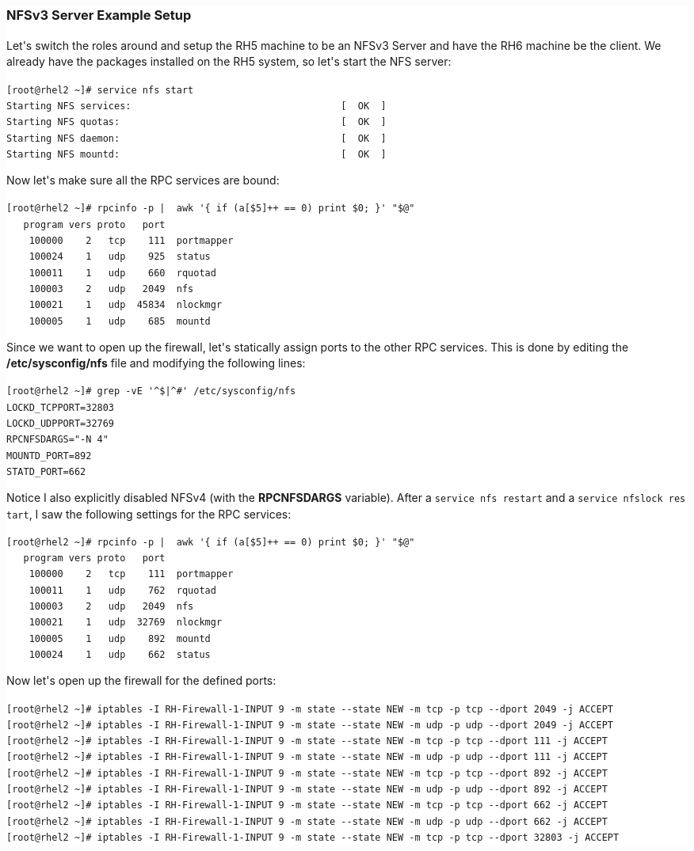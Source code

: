 
### NFSv3 Server Example Setup

Let's switch the roles around and setup the RH5 machine to be an NFSv3 Server and have the RH6 machine be the client. We already have the packages installed on the RH5 system, so let's start the NFS server:

    [root@rhel2 ~]# service nfs start
    Starting NFS services:                                     [  OK  ]
    Starting NFS quotas:                                       [  OK  ]
    Starting NFS daemon:                                       [  OK  ]
    Starting NFS mountd:                                       [  OK  ]


Now let's make sure all the RPC services are bound:

    [root@rhel2 ~]# rpcinfo -p |  awk '{ if (a[$5]++ == 0) print $0; }' "$@"
       program vers proto   port
        100000    2   tcp    111  portmapper
        100024    1   udp    925  status
        100011    1   udp    660  rquotad
        100003    2   udp   2049  nfs
        100021    1   udp  45834  nlockmgr
        100005    1   udp    685  mountd


Since we want to open up the firewall, let's statically assign ports to the other RPC services. This is done by editing the **/etc/sysconfig/nfs** file and modifying the following lines:

    [root@rhel2 ~]# grep -vE '^$|^#' /etc/sysconfig/nfs
    LOCKD_TCPPORT=32803
    LOCKD_UDPPORT=32769
    RPCNFSDARGS="-N 4"
    MOUNTD_PORT=892
    STATD_PORT=662


Notice I also explicitly disabled NFSv4 (with the **RPCNFSDARGS** variable). After a `service nfs restart` and a `service nfslock restart`, I saw the following settings for the RPC services:

    [root@rhel2 ~]# rpcinfo -p |  awk '{ if (a[$5]++ == 0) print $0; }' "$@"
       program vers proto   port
        100000    2   tcp    111  portmapper
        100011    1   udp    762  rquotad
        100003    2   udp   2049  nfs
        100021    1   udp  32769  nlockmgr
        100005    1   udp    892  mountd
        100024    1   udp    662  status


Now let's open up the firewall for the defined ports:

    [root@rhel2 ~]# iptables -I RH-Firewall-1-INPUT 9 -m state --state NEW -m tcp -p tcp --dport 2049 -j ACCEPT
    [root@rhel2 ~]# iptables -I RH-Firewall-1-INPUT 9 -m state --state NEW -m udp -p udp --dport 2049 -j ACCEPT
    [root@rhel2 ~]# iptables -I RH-Firewall-1-INPUT 9 -m state --state NEW -m tcp -p tcp --dport 111 -j ACCEPT
    [root@rhel2 ~]# iptables -I RH-Firewall-1-INPUT 9 -m state --state NEW -m udp -p udp --dport 111 -j ACCEPT
    [root@rhel2 ~]# iptables -I RH-Firewall-1-INPUT 9 -m state --state NEW -m tcp -p tcp --dport 892 -j ACCEPT
    [root@rhel2 ~]# iptables -I RH-Firewall-1-INPUT 9 -m state --state NEW -m udp -p udp --dport 892 -j ACCEPT
    [root@rhel2 ~]# iptables -I RH-Firewall-1-INPUT 9 -m state --state NEW -m tcp -p tcp --dport 662 -j ACCEPT
    [root@rhel2 ~]# iptables -I RH-Firewall-1-INPUT 9 -m state --state NEW -m udp -p udp --dport 662 -j ACCEPT
    [root@rhel2 ~]# iptables -I RH-Firewall-1-INPUT 9 -m state --state NEW -m tcp -p tcp --dport 32803 -j ACCEPT